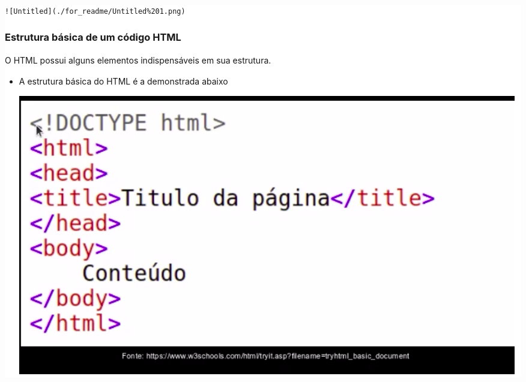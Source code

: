     ![Untitled](./for_readme/Untitled%201.png)

### Estrutura básica de um código HTML

O HTML possui alguns elementos indispensáveis em sua estrutura.

- A estrutura básica do HTML é a demonstrada abaixo

    ![Untitled](./for_readme/Untitled%202.png)
